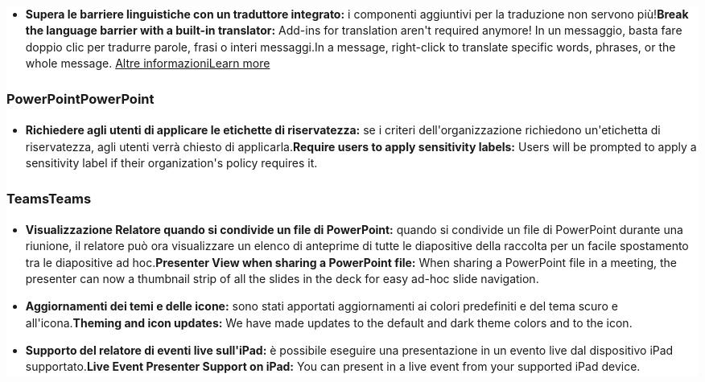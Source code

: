 - <span data-ttu-id="d418b-139">**Supera le barriere linguistiche con un traduttore integrato:** i componenti aggiuntivi per la traduzione non servono più!</span><span class="sxs-lookup"><span data-stu-id="d418b-139">**Break the language barrier with a built-in translator:** Add-ins for translation aren't required anymore!</span></span> <span data-ttu-id="d418b-140">In un messaggio, basta fare doppio clic per tradurre parole, frasi o interi messaggi.</span><span class="sxs-lookup"><span data-stu-id="d418b-140">In a message, right-click to translate specific words, phrases, or the whole message.</span></span> [<span data-ttu-id="d418b-141">Altre informazioni</span><span class="sxs-lookup"><span data-stu-id="d418b-141">Learn more</span></span>](https://support.office.com/article/287380e4-a56c-48a1-9977-f2dca89ce93f)

### <a name="powerpoint"></a><span data-ttu-id="d418b-142">PowerPoint</span><span class="sxs-lookup"><span data-stu-id="d418b-142">PowerPoint</span></span>

- <span data-ttu-id="d418b-143">**Richiedere agli utenti di applicare le etichette di riservatezza:** se i criteri dell'organizzazione richiedono un'etichetta di riservatezza, agli utenti verrà chiesto di applicarla.</span><span class="sxs-lookup"><span data-stu-id="d418b-143">**Require users to apply sensitivity labels:** Users will be prompted to apply a sensitivity label if their organization's policy requires it.</span></span>

### <a name="teams"></a><span data-ttu-id="d418b-144">Teams</span><span class="sxs-lookup"><span data-stu-id="d418b-144">Teams</span></span>

- <span data-ttu-id="d418b-145">**Visualizzazione Relatore quando si condivide un file di PowerPoint:** quando si condivide un file di PowerPoint durante una riunione, il relatore può ora visualizzare un elenco di anteprime di tutte le diapositive della raccolta per un facile spostamento tra le diapositive ad hoc.</span><span class="sxs-lookup"><span data-stu-id="d418b-145">**Presenter View when sharing a PowerPoint file:** When sharing a PowerPoint file in a meeting, the presenter can now a thumbnail strip of all the slides in the deck for easy ad-hoc slide navigation.</span></span>

- <span data-ttu-id="d418b-146">**Aggiornamenti dei temi e delle icone:** sono stati apportati aggiornamenti ai colori predefiniti e del tema scuro e all'icona.</span><span class="sxs-lookup"><span data-stu-id="d418b-146">**Theming and icon updates:** We have made updates to the default and dark theme colors and to the icon.</span></span>

- <span data-ttu-id="d418b-147">**Supporto del relatore di eventi live sull'iPad:** è possibile eseguire una presentazione in un evento live dal dispositivo iPad supportato.</span><span class="sxs-lookup"><span data-stu-id="d418b-147">**Live Event Presenter Support on iPad:** You can present in a live event from your supported iPad device.</span></span>

